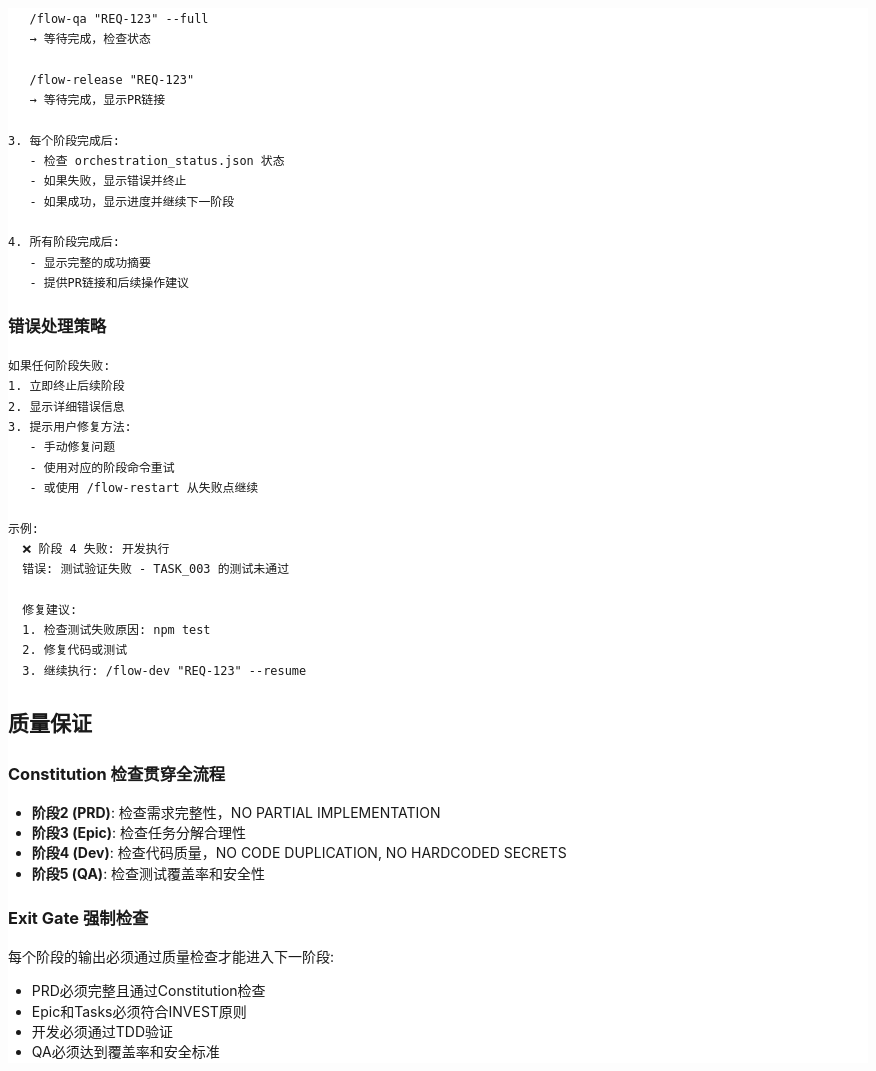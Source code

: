 ```text
   /flow-qa "REQ-123" --full
   → 等待完成，检查状态

   /flow-release "REQ-123"
   → 等待完成，显示PR链接

3. 每个阶段完成后:
   - 检查 orchestration_status.json 状态
   - 如果失败，显示错误并终止
   - 如果成功，显示进度并继续下一阶段

4. 所有阶段完成后:
   - 显示完整的成功摘要
   - 提供PR链接和后续操作建议
```

### 错误处理策略
```text
如果任何阶段失败:
1. 立即终止后续阶段
2. 显示详细错误信息
3. 提示用户修复方法:
   - 手动修复问题
   - 使用对应的阶段命令重试
   - 或使用 /flow-restart 从失败点继续

示例:
  ❌ 阶段 4 失败: 开发执行
  错误: 测试验证失败 - TASK_003 的测试未通过

  修复建议:
  1. 检查测试失败原因: npm test
  2. 修复代码或测试
  3. 继续执行: /flow-dev "REQ-123" --resume
```

## 质量保证

### Constitution 检查贯穿全流程
- **阶段2 (PRD)**: 检查需求完整性，NO PARTIAL IMPLEMENTATION
- **阶段3 (Epic)**: 检查任务分解合理性
- **阶段4 (Dev)**: 检查代码质量，NO CODE DUPLICATION, NO HARDCODED SECRETS
- **阶段5 (QA)**: 检查测试覆盖率和安全性

### Exit Gate 强制检查
每个阶段的输出必须通过质量检查才能进入下一阶段:
- PRD必须完整且通过Constitution检查
- Epic和Tasks必须符合INVEST原则
- 开发必须通过TDD验证
- QA必须达到覆盖率和安全标准
